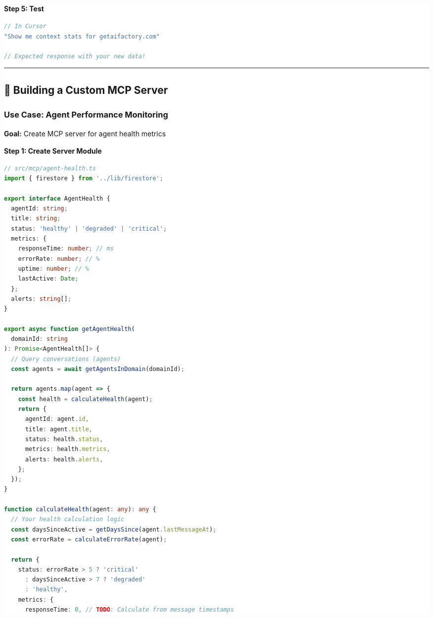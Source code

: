 **Step 5: Test**

```typescript
// In Cursor
"Show me context stats for getaifactory.com"

// Expected response with your new data!
```

---

## 🔌 Building a Custom MCP Server

### Use Case: Agent Performance Monitoring

**Goal:** Create MCP server for agent health metrics

**Step 1: Create Server Module**

```typescript
// src/mcp/agent-health.ts
import { firestore } from '../lib/firestore';

export interface AgentHealth {
  agentId: string;
  title: string;
  status: 'healthy' | 'degraded' | 'critical';
  metrics: {
    responseTime: number; // ms
    errorRate: number; // %
    uptime: number; // %
    lastActive: Date;
  };
  alerts: string[];
}

export async function getAgentHealth(
  domainId: string
): Promise<AgentHealth[]> {
  // Query conversations (agents)
  const agents = await getAgentsInDomain(domainId);
  
  return agents.map(agent => {
    const health = calculateHealth(agent);
    return {
      agentId: agent.id,
      title: agent.title,
      status: health.status,
      metrics: health.metrics,
      alerts: health.alerts,
    };
  });
}

function calculateHealth(agent: any): any {
  // Your health calculation logic
  const daysSinceActive = getDaysSince(agent.lastMessageAt);
  const errorRate = calculateErrorRate(agent);
  
  return {
    status: errorRate > 5 ? 'critical' 
      : daysSinceActive > 7 ? 'degraded' 
      : 'healthy',
    metrics: {
      responseTime: 0, // TODO: Calculate from message timestamps
```